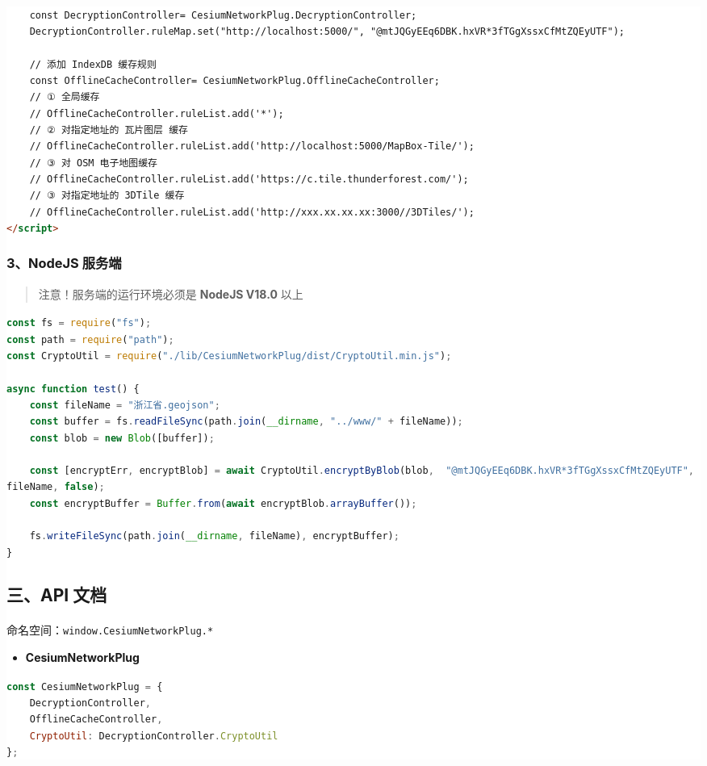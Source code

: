 ```html
    const DecryptionController= CesiumNetworkPlug.DecryptionController;
	DecryptionController.ruleMap.set("http://localhost:5000/", "@mtJQGyEEq6DBK.hxVR*3fTGgXssxCfMtZQEyUTF");
    
    // 添加 IndexDB 缓存规则
    const OfflineCacheController= CesiumNetworkPlug.OfflineCacheController;
    // ① 全局缓存
    // OfflineCacheController.ruleList.add('*');
    // ② 对指定地址的 瓦片图层 缓存
    // OfflineCacheController.ruleList.add('http://localhost:5000/MapBox-Tile/');
    // ③ 对 OSM 电子地图缓存
    // OfflineCacheController.ruleList.add('https://c.tile.thunderforest.com/');
    // ③ 对指定地址的 3DTile 缓存
    // OfflineCacheController.ruleList.add('http://xxx.xx.xx.xx:3000//3DTiles/');
</script>
```





### 3、NodeJS 服务端

> 注意！服务端的运行环境必须是 **NodeJS V18.0** 以上

```js
const fs = require("fs");
const path = require("path");
const CryptoUtil = require("./lib/CesiumNetworkPlug/dist/CryptoUtil.min.js");

async function test() {
    const fileName = "浙江省.geojson";
    const buffer = fs.readFileSync(path.join(__dirname, "../www/" + fileName));
    const blob = new Blob([buffer]);

    const [encryptErr, encryptBlob] = await CryptoUtil.encryptByBlob(blob,  "@mtJQGyEEq6DBK.hxVR*3fTGgXssxCfMtZQEyUTF", fileName, false);
    const encryptBuffer = Buffer.from(await encryptBlob.arrayBuffer());

    fs.writeFileSync(path.join(__dirname, fileName), encryptBuffer);
}
```



## 三、API 文档

命名空间：`window.CesiumNetworkPlug.*`

- **CesiumNetworkPlug**

```js
const CesiumNetworkPlug = {
    DecryptionController,
    OfflineCacheController,
    CryptoUtil: DecryptionController.CryptoUtil
};
```
